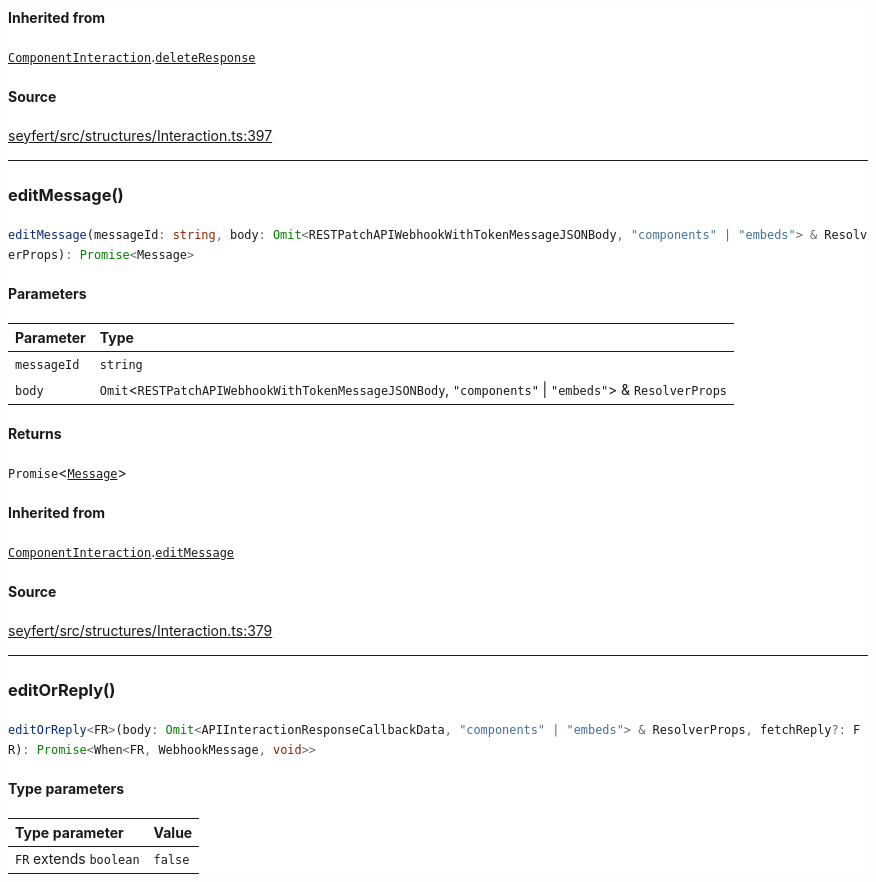 #### Inherited from

[`ComponentInteraction`](/api/classes/componentinteraction/).[`deleteResponse`](/api/classes/componentinteraction/#deleteresponse)

#### Source

[seyfert/src/structures/Interaction.ts:397](https://github.com/potoland/potocuit/blob/c4fb0c1/src/structures/Interaction.ts#L397)

***

### editMessage()

```ts
editMessage(messageId: string, body: Omit<RESTPatchAPIWebhookWithTokenMessageJSONBody, "components" | "embeds"> & ResolverProps): Promise<Message>
```

#### Parameters

| Parameter | Type |
| :------ | :------ |
| `messageId` | `string` |
| `body` | `Omit`\<`RESTPatchAPIWebhookWithTokenMessageJSONBody`, `"components"` \| `"embeds"`\> & `ResolverProps` |

#### Returns

`Promise`\<[`Message`](/api/classes/message/)\>

#### Inherited from

[`ComponentInteraction`](/api/classes/componentinteraction/).[`editMessage`](/api/classes/componentinteraction/#editmessage)

#### Source

[seyfert/src/structures/Interaction.ts:379](https://github.com/potoland/potocuit/blob/c4fb0c1/src/structures/Interaction.ts#L379)

***

### editOrReply()

```ts
editOrReply<FR>(body: Omit<APIInteractionResponseCallbackData, "components" | "embeds"> & ResolverProps, fetchReply?: FR): Promise<When<FR, WebhookMessage, void>>
```

#### Type parameters

| Type parameter | Value |
| :------ | :------ |
| `FR` extends `boolean` | `false` |
